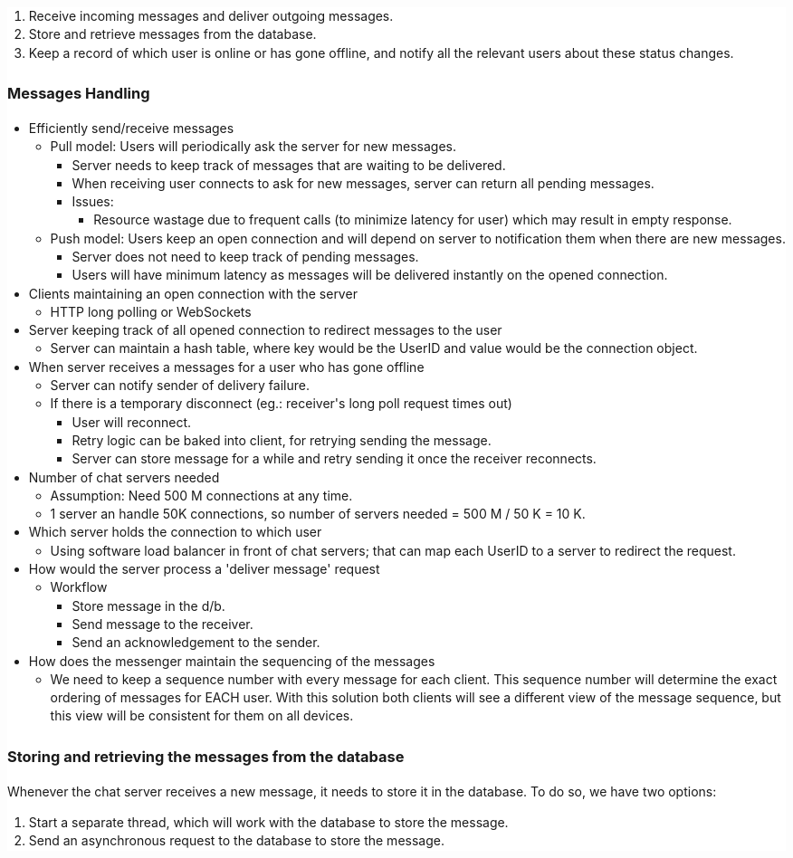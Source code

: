1. Receive incoming messages and deliver outgoing messages.
2. Store and retrieve messages from the database.
3. Keep a record of which user is online or has gone offline, and notify all the relevant users about these status changes.

### Messages Handling

- Efficiently send/receive messages
  - Pull model: Users will periodically ask the server for new messages.
    - Server needs to keep track of messages that are waiting to be delivered.
    - When receiving user connects to ask for new messages, server can return all pending messages.
    - Issues:
      - Resource wastage due to frequent calls (to minimize latency for user) which may result in empty response.
  - Push model: Users keep an open connection and will depend on server to notification them when there are new messages.
    - Server does not need to keep track of pending messages.
    - Users will have minimum latency as messages will be delivered instantly on the opened connection.
- Clients maintaining an open connection with the server
  - HTTP long polling or WebSockets
- Server keeping track of all opened connection to redirect messages to the user
  - Server can maintain a hash table, where key would be the UserID and value would be the connection object.
- When server receives a messages for a user who has gone offline
  - Server can notify sender of delivery failure.
  - If there is a temporary disconnect (eg.: receiver's long poll request times out)
    - User will reconnect.
    - Retry logic can be baked into client, for retrying sending the message.
    - Server can store message for a while and retry sending it once the receiver reconnects.
- Number of chat servers needed
  - Assumption: Need 500 M connections at any time.
  - 1 server an handle 50K connections, so number of servers needed = 500 M / 50 K = 10 K.
- Which server holds the connection to which user
  - Using software load balancer in front of chat servers; that can map each UserID to a server to redirect the request.
- How would the server process a 'deliver message' request
  - Workflow
    - Store message in the d/b.
    - Send message to the receiver.
    - Send an acknowledgement to the sender.
- How does the messenger maintain the sequencing of the messages
  - We need to keep a sequence number with every message for each client. This sequence number will determine the exact ordering of messages for EACH user. With this solution both clients will see a different view of the message sequence, but this view will be consistent for them on all devices.

### Storing and retrieving the messages from the database

Whenever the chat server receives a new message, it needs to store it in the database. To do so, we have two options:

1. Start a separate thread, which will work with the database to store the message.
2. Send an asynchronous request to the database to store the message.
